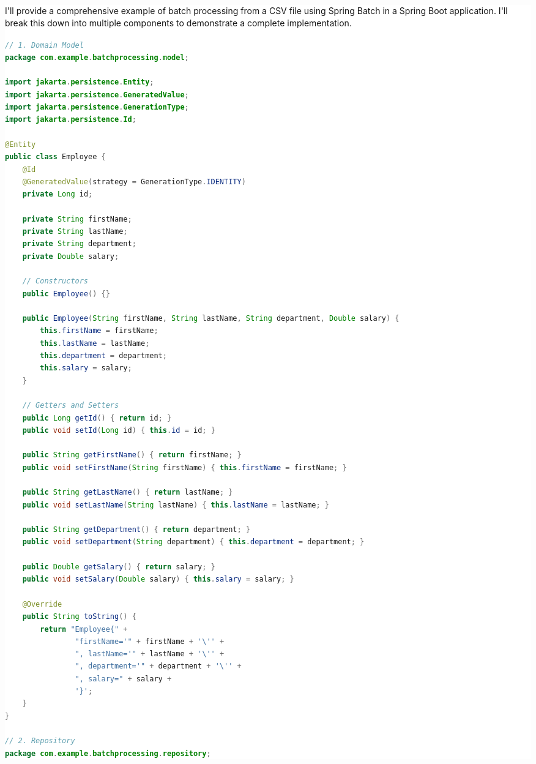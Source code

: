 I'll provide a comprehensive example of batch processing from a CSV file using Spring Batch in a Spring Boot application. I'll break this down into multiple components to demonstrate a complete implementation.



```java
// 1. Domain Model
package com.example.batchprocessing.model;

import jakarta.persistence.Entity;
import jakarta.persistence.GeneratedValue;
import jakarta.persistence.GenerationType;
import jakarta.persistence.Id;

@Entity
public class Employee {
    @Id
    @GeneratedValue(strategy = GenerationType.IDENTITY)
    private Long id;
    
    private String firstName;
    private String lastName;
    private String department;
    private Double salary;

    // Constructors
    public Employee() {}

    public Employee(String firstName, String lastName, String department, Double salary) {
        this.firstName = firstName;
        this.lastName = lastName;
        this.department = department;
        this.salary = salary;
    }

    // Getters and Setters
    public Long getId() { return id; }
    public void setId(Long id) { this.id = id; }

    public String getFirstName() { return firstName; }
    public void setFirstName(String firstName) { this.firstName = firstName; }

    public String getLastName() { return lastName; }
    public void setLastName(String lastName) { this.lastName = lastName; }

    public String getDepartment() { return department; }
    public void setDepartment(String department) { this.department = department; }

    public Double getSalary() { return salary; }
    public void setSalary(Double salary) { this.salary = salary; }

    @Override
    public String toString() {
        return "Employee{" +
                "firstName='" + firstName + '\'' +
                ", lastName='" + lastName + '\'' +
                ", department='" + department + '\'' +
                ", salary=" + salary +
                '}';
    }
}

// 2. Repository
package com.example.batchprocessing.repository;
```
